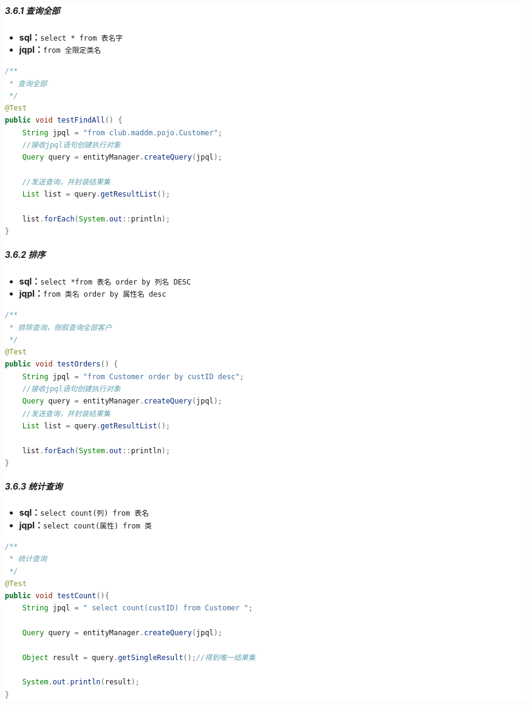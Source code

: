 ##### 3.6.1 查询全部

- **sql：**`select * from 表名字`
- **jqpl：**`from 全限定类名`

```java
/**
 * 查询全部
 */
@Test
public void testFindAll() {
  	String jpql = "from club.maddm.pojo.Customer";
  	//接收jpql语句创建执行对象
  	Query query = entityManager.createQuery(jpql);

  	//发送查询，并封装结果集
  	List list = query.getResultList();

  	list.forEach(System.out::println);
}
```



##### 3.6.2 排序

- **sql：**`select *from 表名 order by 列名 DESC`
- **jqpl：**`from 类名 order by 属性名 desc`

```java
/**
 * 排除查询，倒叙查询全部客户
 */
@Test
public void testOrders() {
  	String jpql = "from Customer order by custID desc";
  	//接收jpql语句创建执行对象
  	Query query = entityManager.createQuery(jpql);
  	//发送查询，并封装结果集
  	List list = query.getResultList();
  
  	list.forEach(System.out::println);
}
```



##### 3.6.3 统计查询

- **sql：**`select count(列) from 表名`
- **jqpl：**`select count(属性) from 类`

```java
/**
 * 统计查询
 */
@Test
public void testCount(){
  	String jpql = " select count(custID) from Customer ";

  	Query query = entityManager.createQuery(jpql);

  	Object result = query.getSingleResult();//得到唯一结果集

  	System.out.println(result);
}
```
